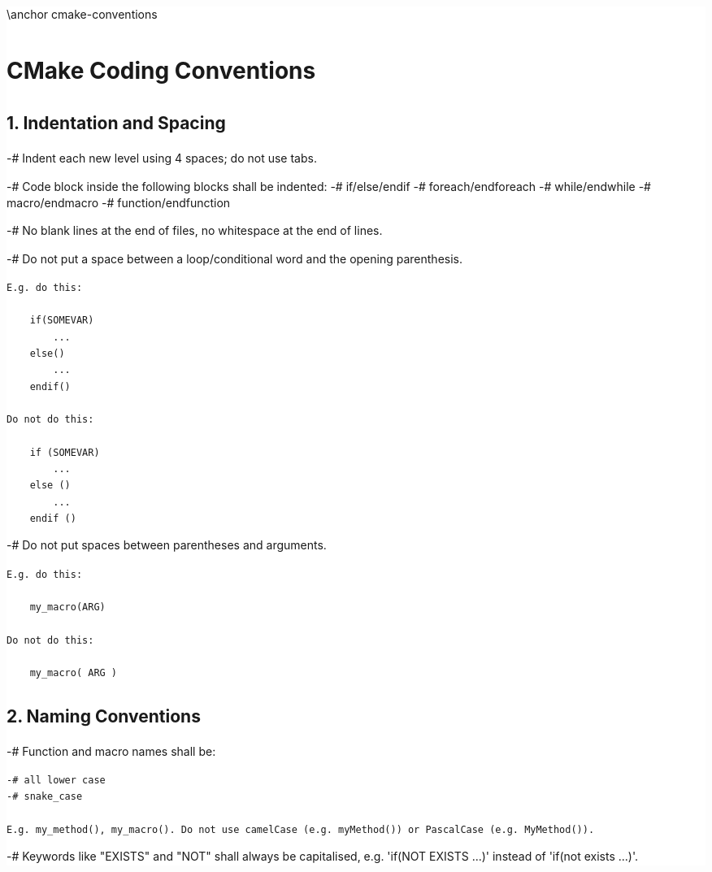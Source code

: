 \anchor cmake-conventions
# CMake Coding Conventions

## 1. Indentation and Spacing

-# Indent each new level using 4 spaces; do not use tabs.

-# Code block inside the following blocks shall be indented:
    -# if/else/endif
    -# foreach/endforeach
    -# while/endwhile
    -# macro/endmacro
    -# function/endfunction

-# No blank lines at the end of files, no whitespace at the end of lines.

-# Do not put a space between a loop/conditional word and the opening parenthesis.

    E.g. do this:

        if(SOMEVAR)
            ...
        else()
            ...
        endif()

    Do not do this:

        if (SOMEVAR)
            ...
        else ()
            ...
        endif ()

-# Do not put spaces between parentheses and arguments.

    E.g. do this:

        my_macro(ARG)

    Do not do this:

        my_macro( ARG )

## 2. Naming Conventions

-# Function and macro names shall be:

    -# all lower case
    -# snake_case

    E.g. my_method(), my_macro(). Do not use camelCase (e.g. myMethod()) or PascalCase (e.g. MyMethod()).

-# Keywords like "EXISTS" and "NOT" shall always be capitalised, e.g. 'if(NOT EXISTS ...)' instead of 'if(not exists ...)'.
